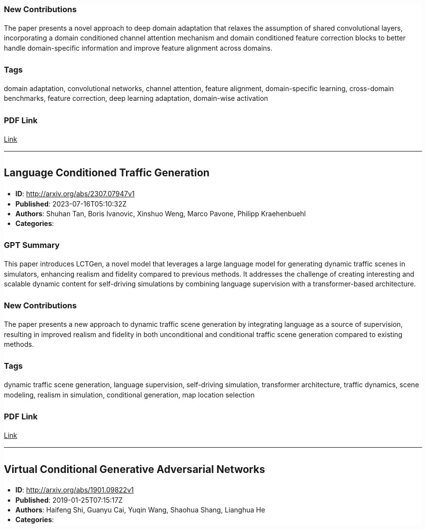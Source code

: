 ### New Contributions
The paper presents a novel approach to deep domain adaptation that relaxes the assumption of shared convolutional layers, incorporating a domain conditioned channel attention mechanism and domain conditioned feature correction blocks to better handle domain-specific information and improve feature alignment across domains.

### Tags
domain adaptation, convolutional networks, channel attention, feature alignment, domain-specific learning, cross-domain benchmarks, feature correction, deep learning adaptation, domain-wise activation

### PDF Link
[Link](http://arxiv.org/abs/2005.06717v1)

---

## Language Conditioned Traffic Generation

- **ID**: http://arxiv.org/abs/2307.07947v1
- **Published**: 2023-07-16T05:10:32Z
- **Authors**: Shuhan Tan, Boris Ivanovic, Xinshuo Weng, Marco Pavone, Philipp Kraehenbuehl
- **Categories**: 

### GPT Summary
This paper introduces LCTGen, a novel model that leverages a large language model for generating dynamic traffic scenes in simulators, enhancing realism and fidelity compared to previous methods. It addresses the challenge of creating interesting and scalable dynamic content for self-driving simulations by combining language supervision with a transformer-based architecture.

### New Contributions
The paper presents a new approach to dynamic traffic scene generation by integrating language as a source of supervision, resulting in improved realism and fidelity in both unconditional and conditional traffic scene generation compared to existing methods.

### Tags
dynamic traffic scene generation, language supervision, self-driving simulation, transformer architecture, traffic dynamics, scene modeling, realism in simulation, conditional generation, map location selection

### PDF Link
[Link](http://arxiv.org/abs/2307.07947v1)

---

## Virtual Conditional Generative Adversarial Networks

- **ID**: http://arxiv.org/abs/1901.09822v1
- **Published**: 2019-01-25T07:15:17Z
- **Authors**: Haifeng Shi, Guanyu Cai, Yuqin Wang, Shaohua Shang, Lianghua He
- **Categories**: 
